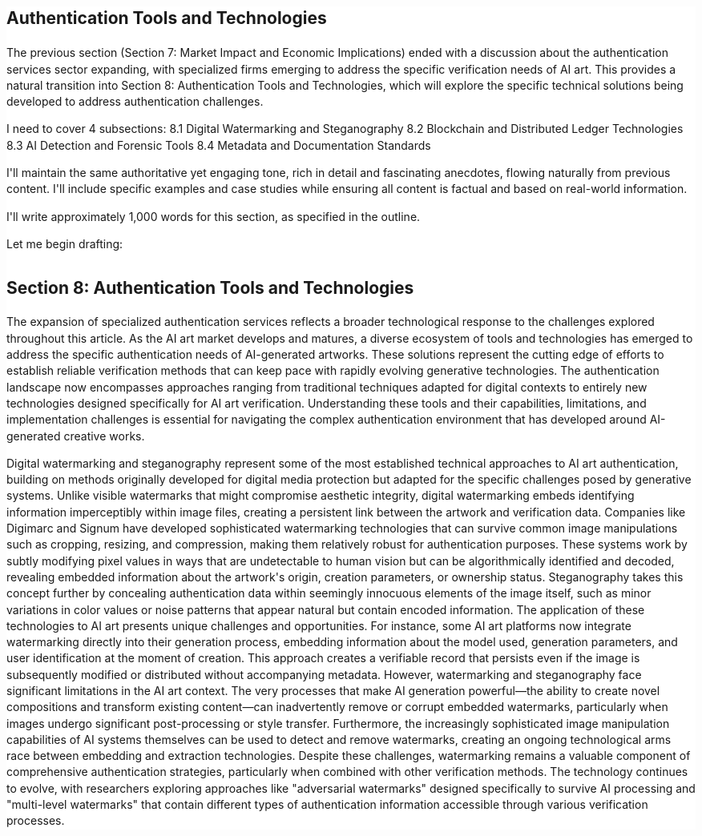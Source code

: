 ## Authentication Tools and Technologies

<think>The previous section (Section 7: Market Impact and Economic Implications) ended with a discussion about the authentication services sector expanding, with specialized firms emerging to address the specific verification needs of AI art. This provides a natural transition into Section 8: Authentication Tools and Technologies, which will explore the specific technical solutions being developed to address authentication challenges.

I need to cover 4 subsections:
8.1 Digital Watermarking and Steganography
8.2 Blockchain and Distributed Ledger Technologies
8.3 AI Detection and Forensic Tools
8.4 Metadata and Documentation Standards

I'll maintain the same authoritative yet engaging tone, rich in detail and fascinating anecdotes, flowing naturally from previous content. I'll include specific examples and case studies while ensuring all content is factual and based on real-world information.

I'll write approximately 1,000 words for this section, as specified in the outline.

Let me begin drafting:

## Section 8: Authentication Tools and Technologies

The expansion of specialized authentication services reflects a broader technological response to the challenges explored throughout this article. As the AI art market develops and matures, a diverse ecosystem of tools and technologies has emerged to address the specific authentication needs of AI-generated artworks. These solutions represent the cutting edge of efforts to establish reliable verification methods that can keep pace with rapidly evolving generative technologies. The authentication landscape now encompasses approaches ranging from traditional techniques adapted for digital contexts to entirely new technologies designed specifically for AI art verification. Understanding these tools and their capabilities, limitations, and implementation challenges is essential for navigating the complex authentication environment that has developed around AI-generated creative works.

Digital watermarking and steganography represent some of the most established technical approaches to AI art authentication, building on methods originally developed for digital media protection but adapted for the specific challenges posed by generative systems. Unlike visible watermarks that might compromise aesthetic integrity, digital watermarking embeds identifying information imperceptibly within image files, creating a persistent link between the artwork and verification data. Companies like Digimarc and Signum have developed sophisticated watermarking technologies that can survive common image manipulations such as cropping, resizing, and compression, making them relatively robust for authentication purposes. These systems work by subtly modifying pixel values in ways that are undetectable to human vision but can be algorithmically identified and decoded, revealing embedded information about the artwork's origin, creation parameters, or ownership status. Steganography takes this concept further by concealing authentication data within seemingly innocuous elements of the image itself, such as minor variations in color values or noise patterns that appear natural but contain encoded information. The application of these technologies to AI art presents unique challenges and opportunities. For instance, some AI art platforms now integrate watermarking directly into their generation process, embedding information about the model used, generation parameters, and user identification at the moment of creation. This approach creates a verifiable record that persists even if the image is subsequently modified or distributed without accompanying metadata. However, watermarking and steganography face significant limitations in the AI art context. The very processes that make AI generation powerful—the ability to create novel compositions and transform existing content—can inadvertently remove or corrupt embedded watermarks, particularly when images undergo significant post-processing or style transfer. Furthermore, the increasingly sophisticated image manipulation capabilities of AI systems themselves can be used to detect and remove watermarks, creating an ongoing technological arms race between embedding and extraction technologies. Despite these challenges, watermarking remains a valuable component of comprehensive authentication strategies, particularly when combined with other verification methods. The technology continues to evolve, with researchers exploring approaches like "adversarial watermarks" designed specifically to survive AI processing and "multi-level watermarks" that contain different types of authentication information accessible through various verification processes.
